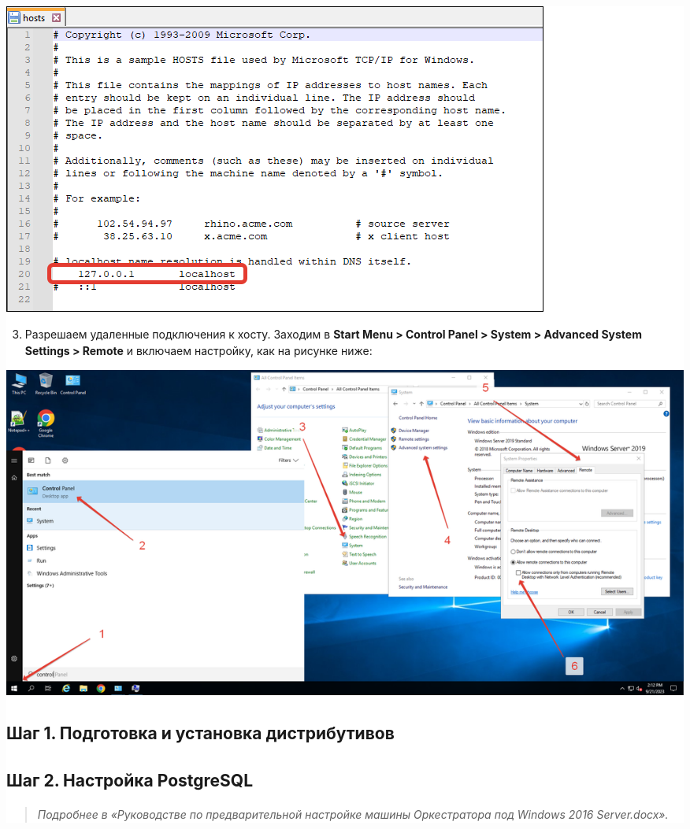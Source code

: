 ![](<../../.gitbook/assets1/orch-install-nginxserver-1.png>)

3. Разрешаем удаленные подключения к хосту. Заходим в **Start Menu > Control Panel > System > Advanced System Settings > Remote** и включаем настройку, как на рисунке ниже:

![](<../../.gitbook/assets1/orch-install-nginxserver-2.png>)


## Шаг 1. Подготовка и установка дистрибутивов


## Шаг 2. Настройка PostgreSQL 
> *Подробнее в «Руководстве по предварительной настройке машины Оркестратора под Windows 2016 Server.docx».*
